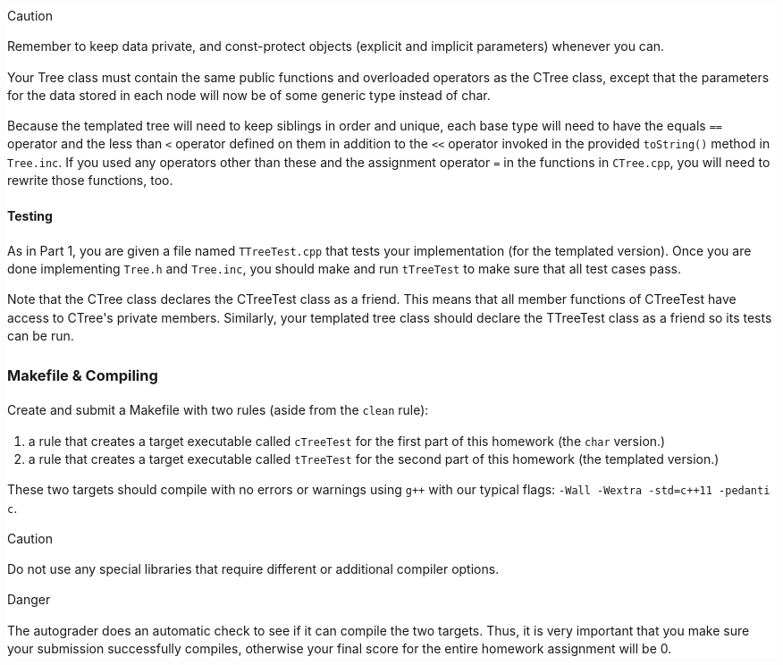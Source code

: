 <div class='admonition caution'>
<div class='title'>Caution</div>
<div class='content'>
<p>
Remember to keep data private, and const-protect objects (explicit and implicit parameters) whenever you can.</p>
</div>
</div>

Your Tree class must contain the same public functions and overloaded operators as the CTree class, except that the parameters for the data stored in each node will now be of some generic type instead of char.

Because the templated tree will need to keep siblings in order and unique, each base type will need to have the equals `==` operator and the less than `<` operator defined on them in addition to the `<<` operator invoked in the provided `toString()` method in `Tree.inc`. If you used any operators other than these and the assignment operator `=` in the functions in `CTree.cpp`, you will need to rewrite those functions, too. 

#### Testing

As in Part 1, you are given a file named `TTreeTest.cpp` that tests your implementation (for the templated version). Once you are done implementing `Tree.h` and `Tree.inc`, you should make and run `tTreeTest` to make sure that all test cases pass. 

Note that the CTree class declares the CTreeTest class as a friend. This means that all member functions of CTreeTest have access to CTree's private members. Similarly, your templated tree class should declare the TTreeTest class as a friend so its tests can be run.

### Makefile & Compiling

Create and submit a Makefile with two rules (aside from the `clean` rule): 
1. a rule that creates a target executable called `cTreeTest` for the first part of this homework (the `char` version.)
2. a rule that creates a target executable called `tTreeTest` for the second part of this homework (the templated version.) 

These two targets should compile with no errors or warnings using `g++` with our typical flags: `-Wall -Wextra -std=c++11 -pedantic`. 

<div class='admonition caution'>
<div class='title'>Caution</div>
<div class='content'>
<p>
Do not use any special libraries that require different or additional compiler options.</p>
</div>
</div>

<div class='admonition danger'>
<div class='title'>Danger</div>
<div class='content'>
<p>
The autograder does an automatic check to see if it can compile the two targets. Thus, it is very important that you make sure your submission successfully compiles, otherwise your final score for the entire homework assignment will be 0.</p>
</div>
</div>
